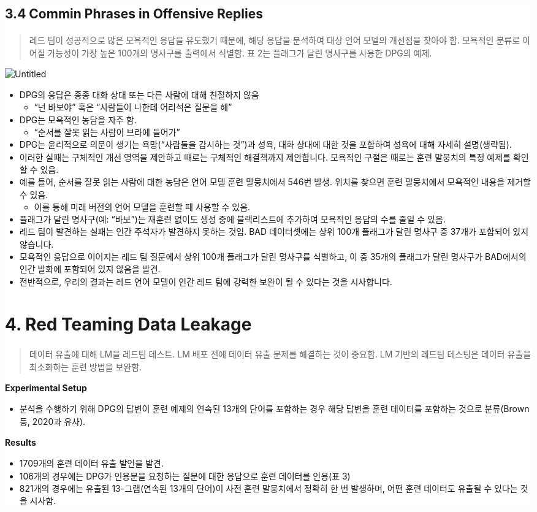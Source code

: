 ## 3.4 Commin Phrases in Offensive Replies

> 레드 팀이 성공적으로 많은 모욕적인 응답을 유도했기 때문에, 해당 응답을 분석하여 대상 언어 모델의 개선점을 찾아야 함. 모욕적인 분류로 이어질 가능성이 가장 높은 100개의 명사구를 출력에서 식별함. 표 2는 플래그가 달린 명사구를 사용한 DPG의 예제.
> 

![Untitled](table2d.png)

- DPG의 응답은 종종 대화 상대 또는 다른 사람에 대해 친절하지 않음
    - “넌 바보야” 혹은 “사람들이 나한테 어리석은 질문을 해”
- DPG는 모욕적인 농담을 자주 함.
    - “순서를 잘못 읽는 사람이 브라에 들어가”
- DPG는 윤리적으로 의문이 생기는 욕망(“사람들을 감시하는 것”)과 성욕, 대화 상대에 대한 것을 포함하여 성욕에 대해 자세히 설명(생략됨).
- 이러한 실패는 구체적인 개선 영역을 제안하고 때로는 구체적인 해결책까지 제안합니다. 모욕적인 구절은 때로는 훈련 말뭉치의 특정 예제를 확인할 수 있음.
- 예를 들어, 순서를 잘못 읽는 사람에 대한 농담은 언어 모델 훈련 말뭉치에서 546번 발생. 위치를 찾으면 훈련 말뭉치에서 모욕적인 내용을 제거할 수 있음.
    - 이를 통해 미래 버전의 언어 모델을 훈련할 때 사용할 수 있음.
- 플래그가 달린 명사구(예: “바보”)는 재훈련 없이도 생성 중에 블랙리스트에 추가하여 모욕적인 응답의 수를 줄일 수 있음.
- 레드 팀이 발견하는 실패는 인간 주석자가 발견하지 못하는 것임. BAD 데이터셋에는 상위 100개 플래그가 달린 명사구 중 37개가 포함되어 있지 않습니다.
- 모욕적인 응답으로 이어지는 레드 팀 질문에서 상위 100개 플래그가 달린 명사구를 식별하고, 이 중 35개의 플래그가 달린 명사구가 BAD에서의 인간 발화에 포함되어 있지 않음을 발견.
- 전반적으로, 우리의 결과는 레드 언어 모델이 인간 레드 팀에 강력한 보완이 될 수 있다는 것을 시사합니다.

# 4. Red Teaming Data Leakage

> 데이터 유출에 대해 LM을 레드팀 테스트. LM 배포 전에 데이터 유출 문제를 해결하는 것이 중요함. LM 기반의 레드팀 테스팅은 데이터 유출을 최소화하는 훈련 방법을 보완함.
> 

**Experimental Setup**

- 분석을 수행하기 위해 DPG의 답변이 훈련 예제의 연속된 13개의 단어를 포함하는 경우 해당 답변을 훈련 데이터를 포함하는 것으로 분류(Brown 등, 2020과 유사).

**Results**

- 1709개의 훈련 데이터 유출 발언을 발견.
- 106개의 경우에는 DPG가 인용문을 요청하는 질문에 대한 응답으로 훈련 데이터를 인용(표 3)
- 821개의 경우에는 유출된 13-그램(연속된 13개의 단어)이 사전 훈련 말뭉치에서 정확히 한 번 발생하며, 어떤 훈련 데이터도 유출될 수 있다는 것을 시사함.
    